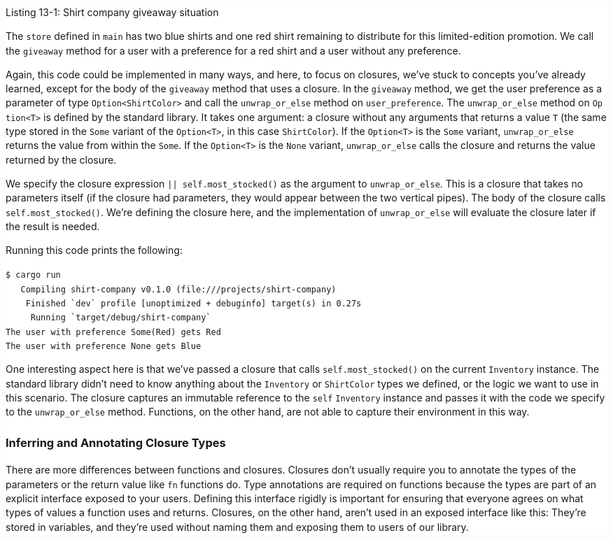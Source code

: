 
Listing 13-1: Shirt company giveaway situation

The `store` defined in `main` has two blue shirts and one red shirt remaining
to distribute for this limited-edition promotion. We call the `giveaway` method
for a user with a preference for a red shirt and a user without any preference.

Again, this code could be implemented in many ways, and here, to focus on
closures, we’ve stuck to concepts you’ve already learned, except for the body of
the `giveaway` method that uses a closure. In the `giveaway` method, we get the
user preference as a parameter of type `Option<ShirtColor>` and call the
`unwrap_or_else` method on `user_preference`. The `unwrap_or_else` method on
`Option<T>` is defined by the standard library.
It takes one argument: a closure without any arguments that returns a value `T`
(the same type stored in the `Some` variant of the `Option<T>`, in this case
`ShirtColor`). If the `Option<T>` is the `Some` variant, `unwrap_or_else`
returns the value from within the `Some`. If the `Option<T>` is the `None`
variant, `unwrap_or_else` calls the closure and returns the value returned by
the closure.

We specify the closure expression `|| self.most_stocked()` as the argument to
`unwrap_or_else`. This is a closure that takes no parameters itself (if the
closure had parameters, they would appear between the two vertical pipes). The
body of the closure calls `self.most_stocked()`. We’re defining the closure
here, and the implementation of `unwrap_or_else` will evaluate the closure
later if the result is needed.

Running this code prints the following:

```
$ cargo run
   Compiling shirt-company v0.1.0 (file:///projects/shirt-company)
    Finished `dev` profile [unoptimized + debuginfo] target(s) in 0.27s
     Running `target/debug/shirt-company`
The user with preference Some(Red) gets Red
The user with preference None gets Blue
```

One interesting aspect here is that we’ve passed a closure that calls
`self.most_stocked()` on the current `Inventory` instance. The standard library
didn’t need to know anything about the `Inventory` or `ShirtColor` types we
defined, or the logic we want to use in this scenario. The closure captures an
immutable reference to the `self` `Inventory` instance and passes it with the
code we specify to the `unwrap_or_else` method. Functions, on the other hand,
are not able to capture their environment in this way.



<a id="closure-type-inference-and-annotation"></a>

### Inferring and Annotating Closure Types

There are more differences between functions and closures. Closures don’t
usually require you to annotate the types of the parameters or the return value
like `fn` functions do. Type annotations are required on functions because the
types are part of an explicit interface exposed to your users. Defining this
interface rigidly is important for ensuring that everyone agrees on what types
of values a function uses and returns. Closures, on the other hand, aren’t used
in an exposed interface like this: They’re stored in variables, and they’re
used without naming them and exposing them to users of our library.
